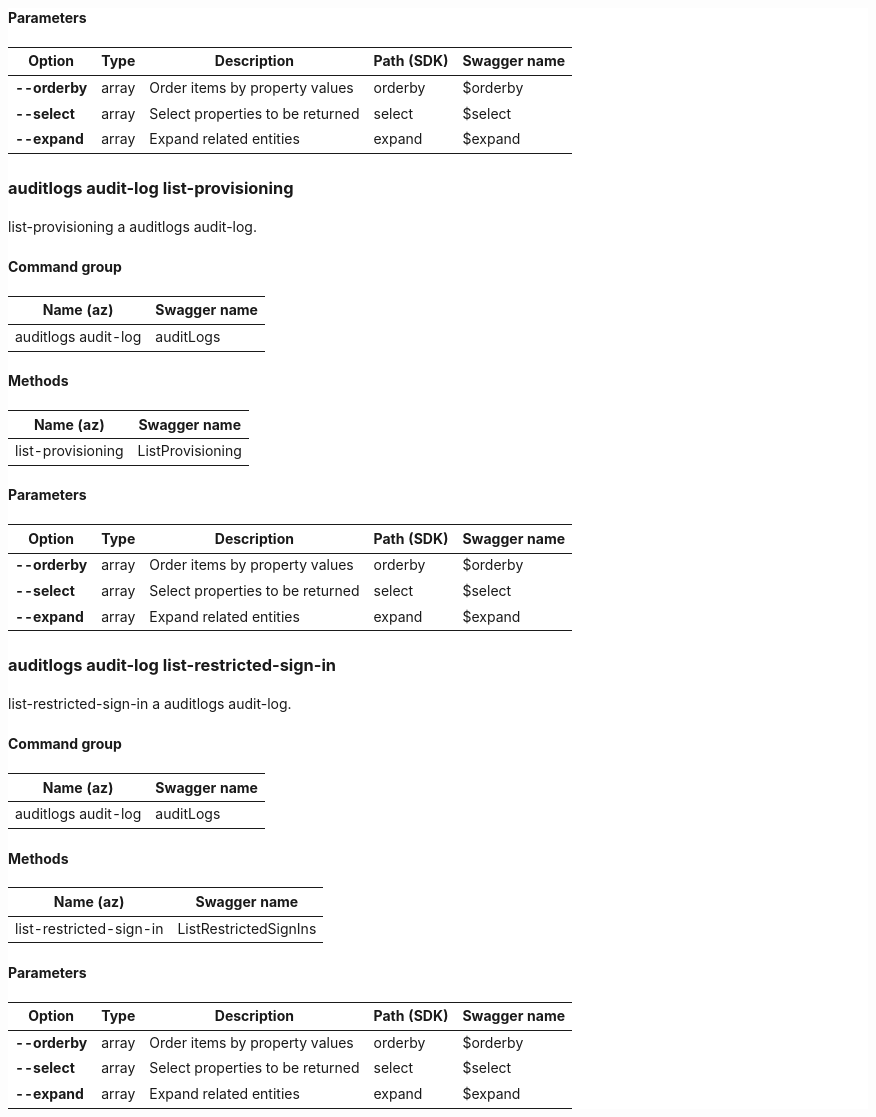 #### Parameters
|Option|Type|Description|Path (SDK)|Swagger name|
|------|----|-----------|----------|------------|
|**--orderby**|array|Order items by property values|orderby|$orderby|
|**--select**|array|Select properties to be returned|select|$select|
|**--expand**|array|Expand related entities|expand|$expand|

### auditlogs audit-log list-provisioning

list-provisioning a auditlogs audit-log.

#### Command group
|Name (az)|Swagger name|
|---------|------------|
|auditlogs audit-log|auditLogs|

#### Methods
|Name (az)|Swagger name|
|---------|------------|
|list-provisioning|ListProvisioning|

#### Parameters
|Option|Type|Description|Path (SDK)|Swagger name|
|------|----|-----------|----------|------------|
|**--orderby**|array|Order items by property values|orderby|$orderby|
|**--select**|array|Select properties to be returned|select|$select|
|**--expand**|array|Expand related entities|expand|$expand|

### auditlogs audit-log list-restricted-sign-in

list-restricted-sign-in a auditlogs audit-log.

#### Command group
|Name (az)|Swagger name|
|---------|------------|
|auditlogs audit-log|auditLogs|

#### Methods
|Name (az)|Swagger name|
|---------|------------|
|list-restricted-sign-in|ListRestrictedSignIns|

#### Parameters
|Option|Type|Description|Path (SDK)|Swagger name|
|------|----|-----------|----------|------------|
|**--orderby**|array|Order items by property values|orderby|$orderby|
|**--select**|array|Select properties to be returned|select|$select|
|**--expand**|array|Expand related entities|expand|$expand|
